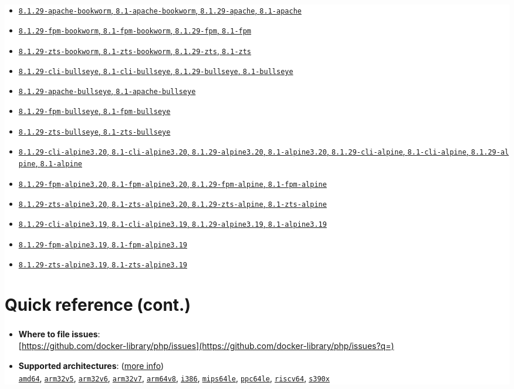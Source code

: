 -	[`8.1.29-apache-bookworm`, `8.1-apache-bookworm`, `8.1.29-apache`, `8.1-apache`](https://github.com/docker-library/php/blob/52062af5056d0cd91fa5ded64fad8f9c82847b49/8.1/bookworm/apache/Dockerfile)

-	[`8.1.29-fpm-bookworm`, `8.1-fpm-bookworm`, `8.1.29-fpm`, `8.1-fpm`](https://github.com/docker-library/php/blob/52062af5056d0cd91fa5ded64fad8f9c82847b49/8.1/bookworm/fpm/Dockerfile)

-	[`8.1.29-zts-bookworm`, `8.1-zts-bookworm`, `8.1.29-zts`, `8.1-zts`](https://github.com/docker-library/php/blob/52062af5056d0cd91fa5ded64fad8f9c82847b49/8.1/bookworm/zts/Dockerfile)

-	[`8.1.29-cli-bullseye`, `8.1-cli-bullseye`, `8.1.29-bullseye`, `8.1-bullseye`](https://github.com/docker-library/php/blob/52062af5056d0cd91fa5ded64fad8f9c82847b49/8.1/bullseye/cli/Dockerfile)

-	[`8.1.29-apache-bullseye`, `8.1-apache-bullseye`](https://github.com/docker-library/php/blob/52062af5056d0cd91fa5ded64fad8f9c82847b49/8.1/bullseye/apache/Dockerfile)

-	[`8.1.29-fpm-bullseye`, `8.1-fpm-bullseye`](https://github.com/docker-library/php/blob/52062af5056d0cd91fa5ded64fad8f9c82847b49/8.1/bullseye/fpm/Dockerfile)

-	[`8.1.29-zts-bullseye`, `8.1-zts-bullseye`](https://github.com/docker-library/php/blob/52062af5056d0cd91fa5ded64fad8f9c82847b49/8.1/bullseye/zts/Dockerfile)

-	[`8.1.29-cli-alpine3.20`, `8.1-cli-alpine3.20`, `8.1.29-alpine3.20`, `8.1-alpine3.20`, `8.1.29-cli-alpine`, `8.1-cli-alpine`, `8.1.29-alpine`, `8.1-alpine`](https://github.com/docker-library/php/blob/52062af5056d0cd91fa5ded64fad8f9c82847b49/8.1/alpine3.20/cli/Dockerfile)

-	[`8.1.29-fpm-alpine3.20`, `8.1-fpm-alpine3.20`, `8.1.29-fpm-alpine`, `8.1-fpm-alpine`](https://github.com/docker-library/php/blob/52062af5056d0cd91fa5ded64fad8f9c82847b49/8.1/alpine3.20/fpm/Dockerfile)

-	[`8.1.29-zts-alpine3.20`, `8.1-zts-alpine3.20`, `8.1.29-zts-alpine`, `8.1-zts-alpine`](https://github.com/docker-library/php/blob/52062af5056d0cd91fa5ded64fad8f9c82847b49/8.1/alpine3.20/zts/Dockerfile)

-	[`8.1.29-cli-alpine3.19`, `8.1-cli-alpine3.19`, `8.1.29-alpine3.19`, `8.1-alpine3.19`](https://github.com/docker-library/php/blob/52062af5056d0cd91fa5ded64fad8f9c82847b49/8.1/alpine3.19/cli/Dockerfile)

-	[`8.1.29-fpm-alpine3.19`, `8.1-fpm-alpine3.19`](https://github.com/docker-library/php/blob/52062af5056d0cd91fa5ded64fad8f9c82847b49/8.1/alpine3.19/fpm/Dockerfile)

-	[`8.1.29-zts-alpine3.19`, `8.1-zts-alpine3.19`](https://github.com/docker-library/php/blob/52062af5056d0cd91fa5ded64fad8f9c82847b49/8.1/alpine3.19/zts/Dockerfile)

# Quick reference (cont.)

-	**Where to file issues**:  
	[https://github.com/docker-library/php/issues](https://github.com/docker-library/php/issues?q=)

-	**Supported architectures**: ([more info](https://github.com/docker-library/official-images#architectures-other-than-amd64))  
	[`amd64`](https://hub.docker.com/r/amd64/php/), [`arm32v5`](https://hub.docker.com/r/arm32v5/php/), [`arm32v6`](https://hub.docker.com/r/arm32v6/php/), [`arm32v7`](https://hub.docker.com/r/arm32v7/php/), [`arm64v8`](https://hub.docker.com/r/arm64v8/php/), [`i386`](https://hub.docker.com/r/i386/php/), [`mips64le`](https://hub.docker.com/r/mips64le/php/), [`ppc64le`](https://hub.docker.com/r/ppc64le/php/), [`riscv64`](https://hub.docker.com/r/riscv64/php/), [`s390x`](https://hub.docker.com/r/s390x/php/)
